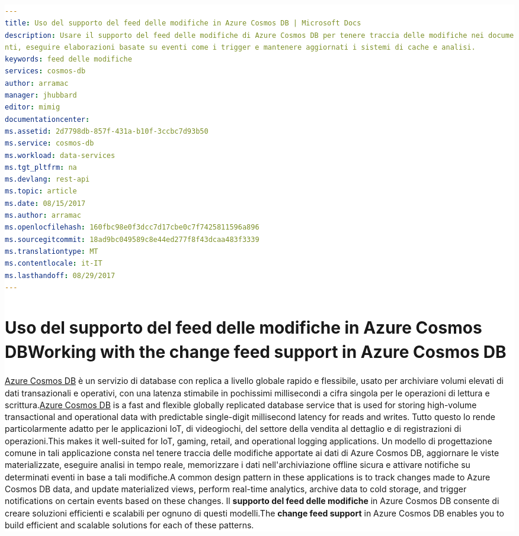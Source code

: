 ```yaml
---
title: Uso del supporto del feed delle modifiche in Azure Cosmos DB | Microsoft Docs
description: Usare il supporto del feed delle modifiche di Azure Cosmos DB per tenere traccia delle modifiche nei documenti, eseguire elaborazioni basate su eventi come i trigger e mantenere aggiornati i sistemi di cache e analisi.
keywords: feed delle modifiche
services: cosmos-db
author: arramac
manager: jhubbard
editor: mimig
documentationcenter: 
ms.assetid: 2d7798db-857f-431a-b10f-3ccbc7d93b50
ms.service: cosmos-db
ms.workload: data-services
ms.tgt_pltfrm: na
ms.devlang: rest-api
ms.topic: article
ms.date: 08/15/2017
ms.author: arramac
ms.openlocfilehash: 160fbc98e0f3dcc7d17cbe0c7f7425811596a896
ms.sourcegitcommit: 18ad9bc049589c8e44ed277f8f43dcaa483f3339
ms.translationtype: MT
ms.contentlocale: it-IT
ms.lasthandoff: 08/29/2017
---
```

# <a name="working-with-the-change-feed-support-in-azure-cosmos-db"></a><span data-ttu-id="79f83-104">Uso del supporto del feed delle modifiche in Azure Cosmos DB</span><span class="sxs-lookup"><span data-stu-id="79f83-104">Working with the change feed support in Azure Cosmos DB</span></span>
<span data-ttu-id="79f83-105">[Azure Cosmos DB](../cosmos-db/introduction.md) è un servizio di database con replica a livello globale rapido e flessibile, usato per archiviare volumi elevati di dati transazionali e operativi, con una latenza stimabile in pochissimi millisecondi a cifra singola per le operazioni di lettura e scrittura.</span><span class="sxs-lookup"><span data-stu-id="79f83-105">[Azure Cosmos DB](../cosmos-db/introduction.md) is a fast and flexible globally replicated database service that is used for storing high-volume transactional and operational data with predictable single-digit millisecond latency for reads and writes.</span></span> <span data-ttu-id="79f83-106">Tutto questo lo rende particolarmente adatto per le applicazioni IoT, di videogiochi, del settore della vendita al dettaglio e di registrazioni di operazioni.</span><span class="sxs-lookup"><span data-stu-id="79f83-106">This makes it well-suited for IoT, gaming, retail, and operational logging applications.</span></span> <span data-ttu-id="79f83-107">Un modello di progettazione comune in tali applicazione consta nel tenere traccia delle modifiche apportate ai dati di Azure Cosmos DB, aggiornare le viste materializzate, eseguire analisi in tempo reale, memorizzare i dati nell'archiviazione offline sicura e attivare notifiche su determinati eventi in base a tali modifiche.</span><span class="sxs-lookup"><span data-stu-id="79f83-107">A common design pattern in these applications is to track changes made to Azure Cosmos DB data, and update materialized views, perform real-time analytics, archive data to cold storage, and trigger notifications on certain events based on these changes.</span></span> <span data-ttu-id="79f83-108">Il **supporto del feed delle modifiche** in Azure Cosmos DB consente di creare soluzioni efficienti e scalabili per ognuno di questi modelli.</span><span class="sxs-lookup"><span data-stu-id="79f83-108">The **change feed support** in Azure Cosmos DB enables you to build efficient and scalable solutions for each of these patterns.</span></span>
